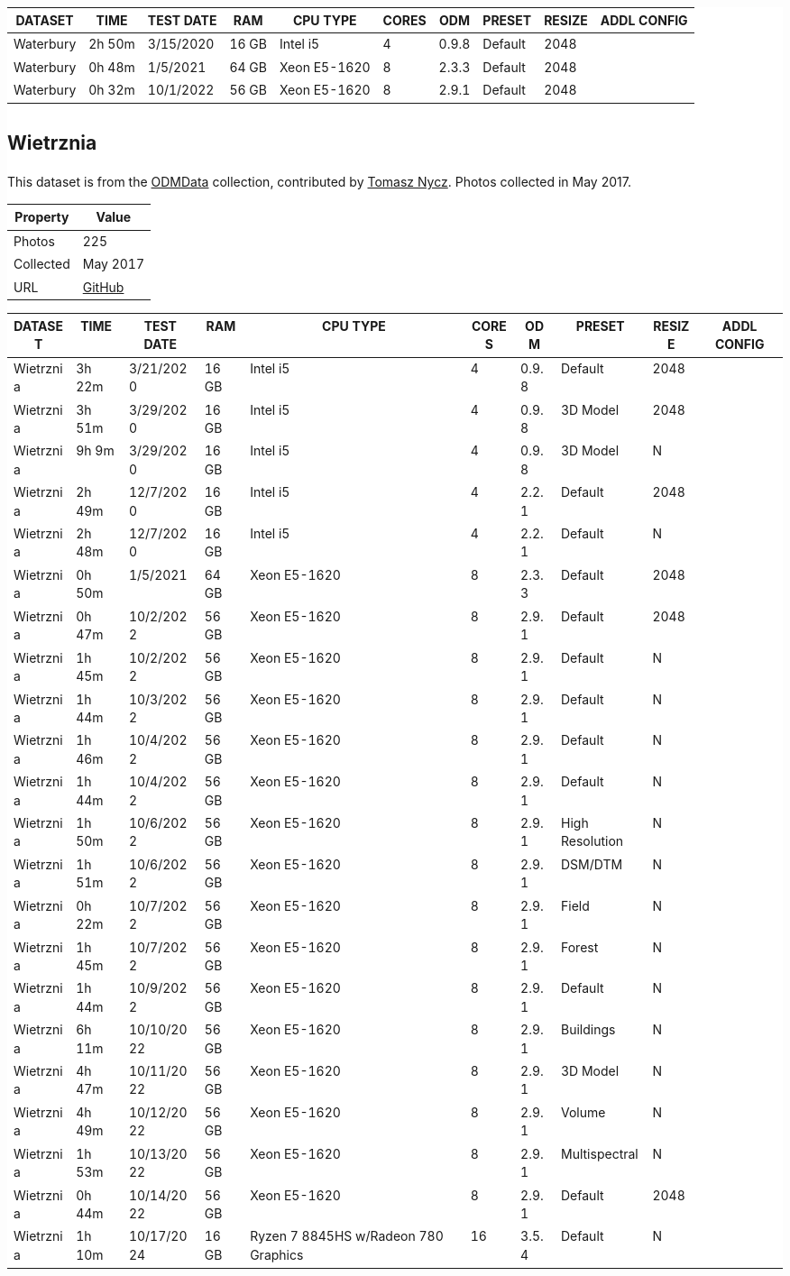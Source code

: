 | DATASET | TIME | TEST DATE | RAM | CPU TYPE | CORES | ODM | PRESET | RESIZE | ADDL CONFIG |
|---------|------|-----------|-----|----------|-------|-----|--------|--------|-------------|
| Waterbury | 2h 50m | 3/15/2020 | 16 GB | Intel i5 | 4 | 0.9.8 | Default | 2048 |  |
| Waterbury | 0h 48m | 1/5/2021 | 64 GB | Xeon E5-1620 | 8 | 2.3.3 | Default | 2048 |  |
| Waterbury | 0h 32m | 10/1/2022 | 56 GB | Xeon E5-1620 | 8 | 2.9.1 | Default | 2048 |  |


## Wietrznia

This dataset is from the [ODMData](https://github.com/OpenDroneMap/ODMdata) collection, contributed by [Tomasz Nycz](https://github.com/merkato). Photos collected in May 2017.

| Property | Value |
|----------|-------|
| Photos | 225 |
| Collected | May 2017 |
| URL | [GitHub](https://github.com/merkato/odm_wietrznia) |

| DATASET | TIME | TEST DATE | RAM | CPU TYPE | CORES | ODM | PRESET | RESIZE | ADDL CONFIG |
|---------|------|-----------|-----|----------|-------|-----|--------|--------|-------------|
| Wietrznia | 3h 22m | 3/21/2020 | 16 GB | Intel i5 | 4 | 0.9.8 | Default | 2048 |  |
| Wietrznia | 3h 51m | 3/29/2020 | 16 GB | Intel i5 | 4 | 0.9.8 | 3D Model | 2048 |  |
| Wietrznia | 9h 9m | 3/29/2020 | 16 GB | Intel i5 | 4 | 0.9.8 | 3D Model | N |  |
| Wietrznia | 2h 49m | 12/7/2020 | 16 GB | Intel i5 | 4 | 2.2.1 | Default | 2048 |  |
| Wietrznia | 2h 48m | 12/7/2020 | 16 GB | Intel i5 | 4 | 2.2.1 | Default | N |  |
| Wietrznia | 0h 50m | 1/5/2021 | 64 GB | Xeon E5-1620 | 8 | 2.3.3 | Default | 2048 |  |
| Wietrznia | 0h 47m | 10/2/2022 | 56 GB | Xeon E5-1620 | 8 | 2.9.1 | Default | 2048 |  |
| Wietrznia | 1h 45m | 10/2/2022 | 56 GB | Xeon E5-1620 | 8 | 2.9.1 | Default | N |  |
| Wietrznia | 1h 44m | 10/3/2022 | 56 GB | Xeon E5-1620 | 8 | 2.9.1 | Default | N |  |
| Wietrznia | 1h 46m | 10/4/2022 | 56 GB | Xeon E5-1620 | 8 | 2.9.1 | Default | N |  |
| Wietrznia | 1h 44m | 10/4/2022 | 56 GB | Xeon E5-1620 | 8 | 2.9.1 | Default | N |  |
| Wietrznia | 1h 50m | 10/6/2022 | 56 GB | Xeon E5-1620 | 8 | 2.9.1 | High Resolution | N |  |
| Wietrznia | 1h 51m | 10/6/2022 | 56 GB | Xeon E5-1620 | 8 | 2.9.1 | DSM/DTM | N |  |
| Wietrznia | 0h 22m | 10/7/2022 | 56 GB | Xeon E5-1620 | 8 | 2.9.1 | Field | N |  |
| Wietrznia | 1h 45m | 10/7/2022 | 56 GB | Xeon E5-1620 | 8 | 2.9.1 | Forest | N |  |
| Wietrznia | 1h 44m | 10/9/2022 | 56 GB | Xeon E5-1620 | 8 | 2.9.1 | Default | N |  |
| Wietrznia | 6h 11m | 10/10/2022 | 56 GB | Xeon E5-1620 | 8 | 2.9.1 | Buildings | N |  |
| Wietrznia | 4h 47m | 10/11/2022 | 56 GB | Xeon E5-1620 | 8 | 2.9.1 | 3D Model | N |  |
| Wietrznia | 4h 49m | 10/12/2022 | 56 GB | Xeon E5-1620 | 8 | 2.9.1 | Volume | N |  |
| Wietrznia | 1h 53m | 10/13/2022 | 56 GB | Xeon E5-1620 | 8 | 2.9.1 | Multispectral | N |  |
| Wietrznia | 0h 44m | 10/14/2022 | 56 GB | Xeon E5-1620 | 8 | 2.9.1 | Default | 2048 |  |
| Wietrznia | 1h 10m | 10/17/2024 | 16 GB | Ryzen 7 8845HS w/Radeon 780 Graphics | 16 | 3.5.4 | Default | N |  |
